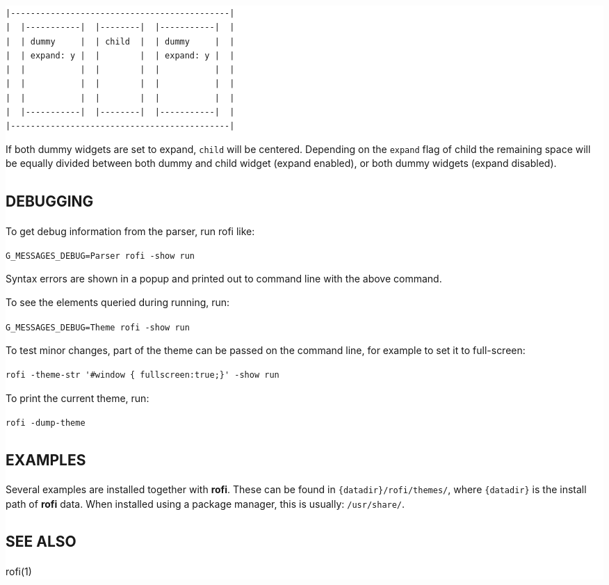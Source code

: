 ```
|--------------------------------------------|
|  |-----------|  |--------|  |-----------|  |
|  | dummy     |  | child  |  | dummy     |  |
|  | expand: y |  |        |  | expand: y |  |
|  |           |  |        |  |           |  |
|  |           |  |        |  |           |  |
|  |           |  |        |  |           |  |
|  |-----------|  |--------|  |-----------|  |
|--------------------------------------------|
```

If both dummy widgets are set to expand, `child` will be centered. Depending on the `expand` flag of child the
remaining space will be equally divided between both dummy and child widget (expand enabled), or both dummy widgets
(expand disabled).

## DEBUGGING

To get debug information from the parser, run rofi like:

```
G_MESSAGES_DEBUG=Parser rofi -show run
```

Syntax errors are shown in a popup and printed out to command line with the above command.

To see the elements queried during running, run:

```
G_MESSAGES_DEBUG=Theme rofi -show run
```

To test minor changes, part of the theme can be passed on the command line, for example to set it to full-screen:

```
rofi -theme-str '#window { fullscreen:true;}' -show run
```

To print the current theme, run:

```
rofi -dump-theme
```


## EXAMPLES

Several examples are installed together with **rofi**. These can be found in `{datadir}/rofi/themes/`, where
`{datadir}` is the install path of **rofi** data. When installed using a package manager, this is usually: `/usr/share/`.

## SEE ALSO

rofi(1)
